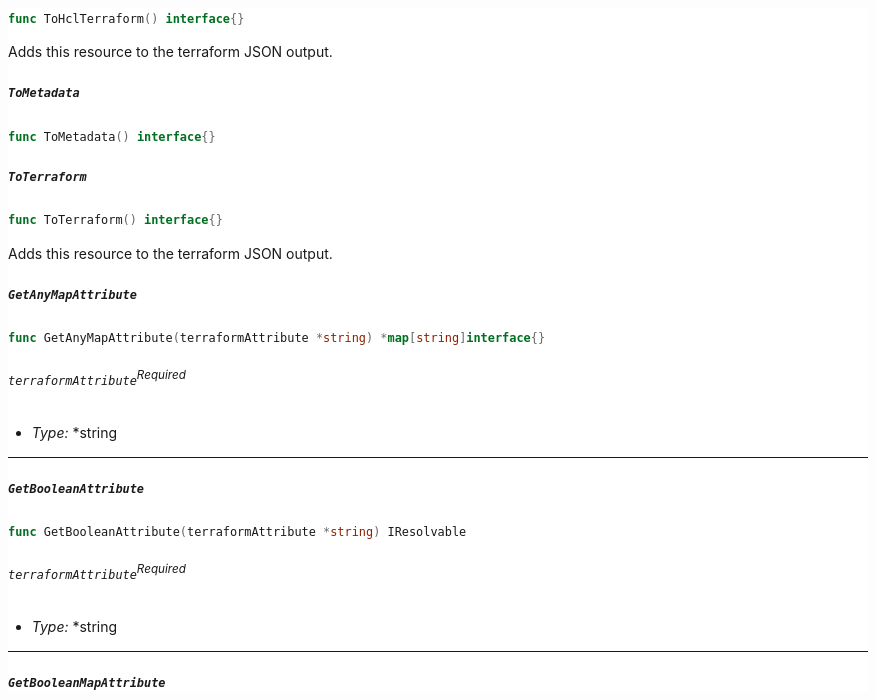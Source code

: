 ```go
func ToHclTerraform() interface{}
```

Adds this resource to the terraform JSON output.

##### `ToMetadata` <a name="ToMetadata" id="@cdktf/provider-cloudflare.dataCloudflareList.DataCloudflareList.toMetadata"></a>

```go
func ToMetadata() interface{}
```

##### `ToTerraform` <a name="ToTerraform" id="@cdktf/provider-cloudflare.dataCloudflareList.DataCloudflareList.toTerraform"></a>

```go
func ToTerraform() interface{}
```

Adds this resource to the terraform JSON output.

##### `GetAnyMapAttribute` <a name="GetAnyMapAttribute" id="@cdktf/provider-cloudflare.dataCloudflareList.DataCloudflareList.getAnyMapAttribute"></a>

```go
func GetAnyMapAttribute(terraformAttribute *string) *map[string]interface{}
```

###### `terraformAttribute`<sup>Required</sup> <a name="terraformAttribute" id="@cdktf/provider-cloudflare.dataCloudflareList.DataCloudflareList.getAnyMapAttribute.parameter.terraformAttribute"></a>

- *Type:* *string

---

##### `GetBooleanAttribute` <a name="GetBooleanAttribute" id="@cdktf/provider-cloudflare.dataCloudflareList.DataCloudflareList.getBooleanAttribute"></a>

```go
func GetBooleanAttribute(terraformAttribute *string) IResolvable
```

###### `terraformAttribute`<sup>Required</sup> <a name="terraformAttribute" id="@cdktf/provider-cloudflare.dataCloudflareList.DataCloudflareList.getBooleanAttribute.parameter.terraformAttribute"></a>

- *Type:* *string

---

##### `GetBooleanMapAttribute` <a name="GetBooleanMapAttribute" id="@cdktf/provider-cloudflare.dataCloudflareList.DataCloudflareList.getBooleanMapAttribute"></a>
